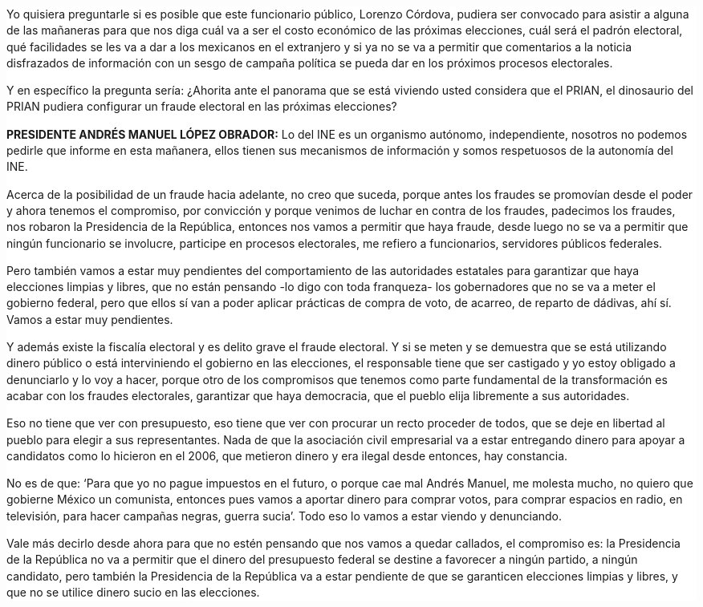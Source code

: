 Yo quisiera preguntarle si es posible que este funcionario público, Lorenzo
Córdova, pudiera ser convocado para asistir a alguna de las mañaneras para que
nos diga cuál va a ser el costo económico de las próximas elecciones, cuál
será el padrón electoral, qué facilidades se les va a dar a los mexicanos en
el extranjero y si ya no se va a permitir que comentarios a la noticia
disfrazados de información con un sesgo de campaña política se pueda dar en
los próximos procesos electorales.

Y en específico la pregunta sería: ¿Ahorita ante el panorama que se está
viviendo usted considera que el PRIAN, el dinosaurio del PRIAN pudiera
configurar un fraude electoral en las próximas elecciones?

**PRESIDENTE ANDRÉS MANUEL LÓPEZ OBRADOR:** Lo del INE es un organismo
autónomo, independiente, nosotros no podemos pedirle que informe en esta
mañanera, ellos tienen sus mecanismos de información y somos respetuosos de la
autonomía del INE.

Acerca de la posibilidad de un fraude hacia adelante, no creo que suceda,
porque antes los fraudes se promovían desde el poder y ahora tenemos el
compromiso, por convicción y porque venimos de luchar en contra de los
fraudes, padecimos los fraudes, nos robaron la Presidencia de la República,
entonces nos vamos a permitir que haya fraude, desde luego no se va a permitir
que ningún funcionario se involucre, participe en procesos electorales, me
refiero a funcionarios, servidores públicos federales.

Pero también vamos a estar muy pendientes del comportamiento de las
autoridades estatales para garantizar que haya elecciones limpias y libres,
que no están pensando -lo digo con toda franqueza- los gobernadores que no se
va a meter el gobierno federal, pero que ellos sí van a poder aplicar
prácticas de compra de voto, de acarreo, de reparto de dádivas, ahí sí. Vamos
a estar muy pendientes.

Y además existe la fiscalía electoral y es delito grave el fraude electoral. Y
si se meten y se demuestra que se está utilizando dinero público o está
interviniendo el gobierno en las elecciones, el responsable tiene que ser
castigado y yo estoy obligado a denunciarlo y lo voy a hacer, porque otro de
los compromisos que tenemos como parte fundamental de la transformación es
acabar con los fraudes electorales, garantizar que haya democracia, que el
pueblo elija libremente a sus autoridades.

Eso no tiene que ver con presupuesto, eso tiene que ver con procurar un recto
proceder de todos, que se deje en libertad al pueblo para elegir a sus
representantes. Nada de que la asociación civil empresarial va a estar
entregando dinero para apoyar a candidatos como lo hicieron en el 2006, que
metieron dinero y era ilegal desde entonces, hay constancia.

No es de que: ‘Para que yo no pague impuestos en el futuro, o porque cae mal
Andrés Manuel, me molesta mucho, no quiero que gobierne México un comunista,
entonces pues vamos a aportar dinero para comprar votos, para comprar espacios
en radio, en televisión, para hacer campañas negras, guerra sucia’. Todo eso
lo vamos a estar viendo y denunciando.

Vale más decirlo desde ahora para que no estén pensando que nos vamos a quedar
callados, el compromiso es: la Presidencia de la República no va a permitir
que el dinero del presupuesto federal se destine a favorecer a ningún partido,
a ningún candidato, pero también la Presidencia de la República va a estar
pendiente de que se garanticen elecciones limpias y libres, y que no se
utilice dinero sucio en las elecciones.
